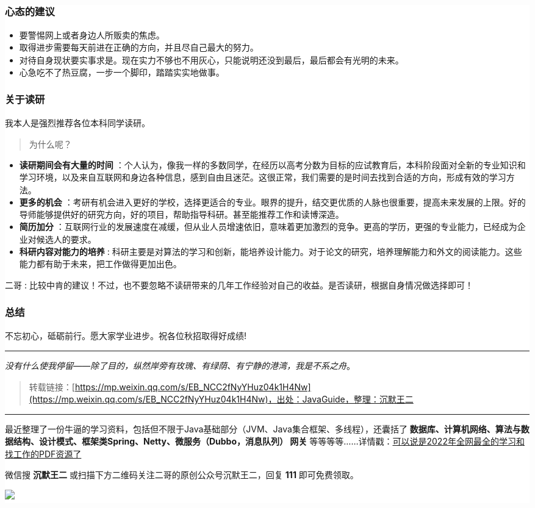 ### 心态的建议

- 要警惕网上或者身边人所贩卖的焦虑。
- 取得进步需要每天前进在正确的方向，并且尽自己最大的努力。
- 对待自身现状要实事求是。现在实力不够也不用灰心，只能说明还没到最后，最后都会有光明的未来。
- 心急吃不了热豆腐，一步一个脚印，踏踏实实地做事。

### 关于读研

我本人是强烈推荐各位本科同学读研。

>为什么呢？

- **读研期间会有大量的时间** ：个人认为，像我一样的多数同学，在经历以高考分数为目标的应试教育后，本科阶段面对全新的专业知识和学习环境，以及来自互联网和身边各种信息，感到自由且迷茫。这很正常，我们需要的是时间去找到合适的方向，形成有效的学习方法。
- **更多的机会** ：考研有机会进入更好的学校，选择更适合的专业。眼界的提升，结交更优质的人脉也很重要，提高未来发展的上限。好的导师能够提供好的研究方向，好的项目，帮助指导科研。甚至能推荐工作和读博深造。
- **简历加分** ：互联网行业的发展速度在减缓，但从业人员增速依旧，意味着更加激烈的竞争。更高的学历，更强的专业能力，已经成为企业对候选人的要求。
- **科研内容对能力的培养** : 科研主要是对算法的学习和创新，能培养设计能力。对于论文的研究，培养理解能力和外文的阅读能力。这些能力都有助于未来，把工作做得更加出色。

二哥 : 比较中肯的建议！不过，也不要忽略不读研带来的几年工作经验对自己的收益。是否读研，根据自身情况做选择即可！

### 总结

不忘初心，砥砺前行。愿大家学业进步。祝各位秋招取得好成绩!

----

*没有什么使我停留——除了目的，纵然岸旁有玫瑰、有绿荫、有宁静的港湾，我是不系之舟*。

>转载链接：[https://mp.weixin.qq.com/s/EB_NCC2fNyYHuz04k1H4Nw](https://mp.weixin.qq.com/s/EB_NCC2fNyYHuz04k1H4Nw)，出处：JavaGuide，整理：沉默王二


---------

最近整理了一份牛逼的学习资料，包括但不限于Java基础部分（JVM、Java集合框架、多线程），还囊括了 **数据库、计算机网络、算法与数据结构、设计模式、框架类Spring、Netty、微服务（Dubbo，消息队列） 网关** 等等等等……详情戳：[可以说是2022年全网最全的学习和找工作的PDF资源了](https://tobebetterjavaer.com/pdf/programmer-111.html)

微信搜 **沉默王二** 或扫描下方二维码关注二哥的原创公众号沉默王二，回复 **111** 即可免费领取。


![](https://cdn.tobebetterjavaer.com/tobebetterjavaer/images/gongzhonghao.png)
